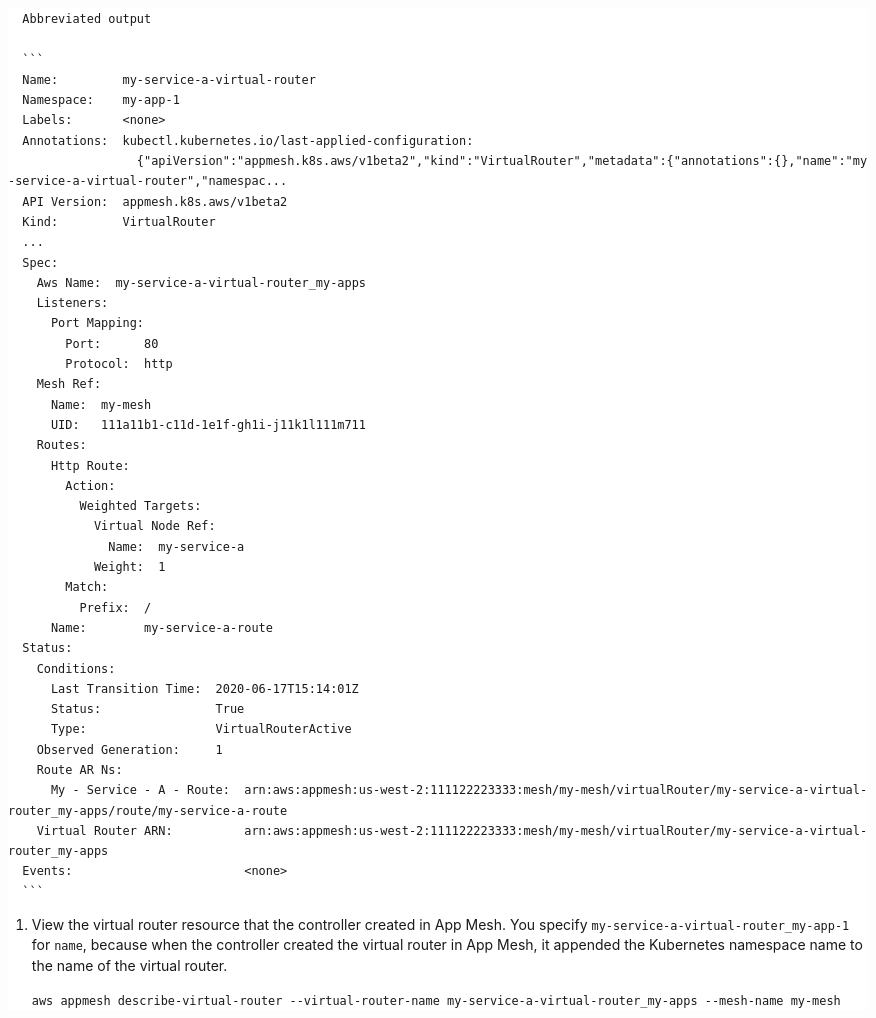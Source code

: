       Abbreviated output

      ```
      Name:         my-service-a-virtual-router
      Namespace:    my-app-1
      Labels:       <none>
      Annotations:  kubectl.kubernetes.io/last-applied-configuration:
                      {"apiVersion":"appmesh.k8s.aws/v1beta2","kind":"VirtualRouter","metadata":{"annotations":{},"name":"my-service-a-virtual-router","namespac...
      API Version:  appmesh.k8s.aws/v1beta2
      Kind:         VirtualRouter
      ...
      Spec:
        Aws Name:  my-service-a-virtual-router_my-apps
        Listeners:
          Port Mapping:
            Port:      80
            Protocol:  http
        Mesh Ref:
          Name:  my-mesh
          UID:   111a11b1-c11d-1e1f-gh1i-j11k1l111m711
        Routes:
          Http Route:
            Action:
              Weighted Targets:
                Virtual Node Ref:
                  Name:  my-service-a
                Weight:  1
            Match:
              Prefix:  /
          Name:        my-service-a-route
      Status:
        Conditions:
          Last Transition Time:  2020-06-17T15:14:01Z
          Status:                True
          Type:                  VirtualRouterActive
        Observed Generation:     1
        Route AR Ns:
          My - Service - A - Route:  arn:aws:appmesh:us-west-2:111122223333:mesh/my-mesh/virtualRouter/my-service-a-virtual-router_my-apps/route/my-service-a-route
        Virtual Router ARN:          arn:aws:appmesh:us-west-2:111122223333:mesh/my-mesh/virtualRouter/my-service-a-virtual-router_my-apps
      Events:                        <none>
      ```

   1. View the virtual router resource that the controller created in App Mesh\. You specify `my-service-a-virtual-router_my-app-1` for `name`, because when the controller created the virtual router in App Mesh, it appended the Kubernetes namespace name to the name of the virtual router\.

      ```
      aws appmesh describe-virtual-router --virtual-router-name my-service-a-virtual-router_my-apps --mesh-name my-mesh
      ```
